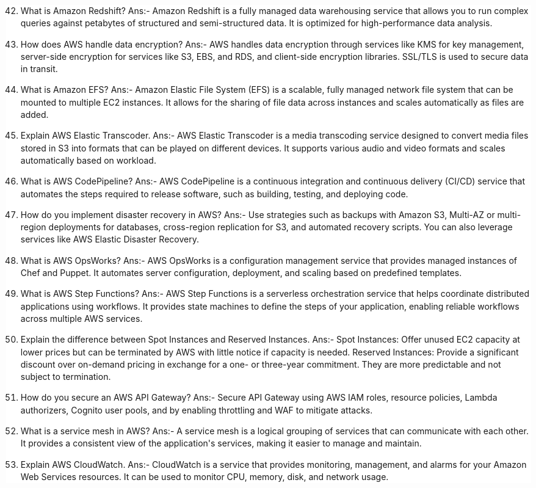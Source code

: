 42. What is Amazon Redshift?
Ans:- Amazon Redshift is a fully managed data warehousing service that allows you to run complex queries against petabytes of structured and semi-structured data. It is optimized for high-performance data analysis.

43. How does AWS handle data encryption?
Ans:- AWS handles data encryption through services like KMS for key management, server-side encryption for services like S3, EBS, and RDS, and client-side encryption libraries. SSL/TLS is used to secure data in transit.

44. What is Amazon EFS?
Ans:- Amazon Elastic File System (EFS) is a scalable, fully managed network file system that can be mounted to multiple EC2 instances. It allows for the sharing of file data across instances and scales automatically as files are added.

45. Explain AWS Elastic Transcoder.
Ans:- AWS Elastic Transcoder is a media transcoding service designed to convert media files stored in S3 into formats that can be played on different devices. It supports various audio and video formats and scales automatically based on workload.

46. What is AWS CodePipeline?
Ans:- AWS CodePipeline is a continuous integration and continuous delivery (CI/CD) service that automates the steps required to release software, such as building, testing, and deploying code.

47. How do you implement disaster recovery in AWS?
Ans:- Use strategies such as backups with Amazon S3, Multi-AZ or multi-region deployments for databases, cross-region replication for S3, and automated recovery scripts. You can also leverage services like AWS Elastic Disaster Recovery.

48. What is AWS OpsWorks?
Ans:- AWS OpsWorks is a configuration management service that provides managed instances of Chef and Puppet. It automates server configuration, deployment, and scaling based on predefined templates.

49. What is AWS Step Functions?
Ans:- AWS Step Functions is a serverless orchestration service that helps coordinate distributed applications using workflows. It provides state machines to define the steps of your application, enabling reliable workflows across multiple AWS services.

50. Explain the difference between Spot Instances and Reserved Instances.
Ans:- Spot Instances: Offer unused EC2 capacity at lower prices but can be terminated by AWS with little notice if capacity is needed. 
Reserved Instances: Provide a significant discount over on-demand pricing in exchange for a one- or three-year commitment. They are more predictable and not subject to termination.

51. How do you secure an AWS API Gateway?
Ans:- Secure API Gateway using AWS IAM roles, resource policies, Lambda authorizers, Cognito user pools, and by enabling throttling and WAF to mitigate attacks.

52. What is a service mesh in AWS?
Ans:- A service mesh is a logical grouping of services that can communicate with each other. It provides a consistent view of the application's services, making it easier to manage and maintain.

53. Explain AWS CloudWatch.
Ans:- CloudWatch is a service that provides monitoring, management, and alarms for your Amazon Web Services resources. It can be used to monitor CPU, memory, disk, and network usage.
